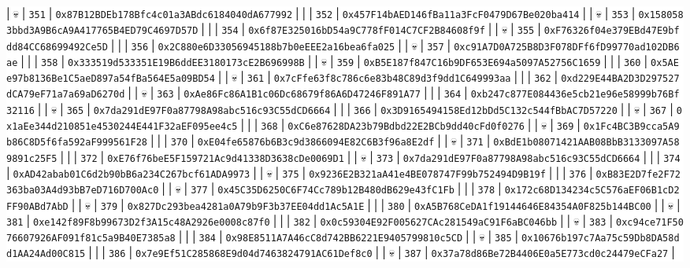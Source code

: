 | 💀 | `351` | `0x87B12BDEb178Bfc4c01a3ABdc6184040dA677992` |
|  | `352` | `0x457F14bAED146fBa11a3FcF0479D67Be020ba414` |
| 💀 | `353` | `0x1580583bbd3A9B6cA9A417765B4ED79C4697D57D` |
|  | `354` | `0x6f87E325016bD54a9C778fF014C7CF2B84608f9f` |
| 💀 | `355` | `0xF76326f04e379EBd47E9bfdd84CC68699492Ce5D` |
|  | `356` | `0x2C880e6D33056945188b7b0eEEE2a16bea6fa025` |
| 💀 | `357` | `0xc91A7D0A725B8D3F078DFf6fD99770ad102DB6ae` |
|  | `358` | `0x333519d533351E19B6ddEE3180173cE2B696998B` |
| 💀 | `359` | `0xB5E187f847C16b9DF653E694a5097A52756C1659` |
|  | `360` | `0x5AEe97b8136Be1C5aeD897a54fBa564E5a09BD54` |
| 💀 | `361` | `0x7cFfe63f8c786c6e83b48C89d3f9dd1C649993aa` |
|  | `362` | `0xd229E44BA2D3D297527dCA79eF71a7a69aD6270d` |
| 💀 | `363` | `0xAe86Fc86A1B1c06Dc68679f86A6D47246F891A77` |
|  | `364` | `0xb247c877E084436e5cb21e96e58999b76Bf32116` |
| 💀 | `365` | `0x7da291dE97F0a87798A98abc516c93C55dCD6664` |
|  | `366` | `0x3D9165494158Ed12bDd5C132c544fBbAC7D57220` |
| 💀 | `367` | `0x1aEe344d210851e4530244E441F32aEF095ee4c5` |
|  | `368` | `0xC6e87628DA23b79Bdbd22E2BCb9dd40cFd0f0276` |
| 💀 | `369` | `0x1Fc4BC3B9cca5A9b86C8D5f6fa592aF999561F28` |
|  | `370` | `0xE04fe65876b6B3c9d3866094E82C6B3f96a8E2df` |
| 💀 | `371` | `0xBdE1b08071421AAB08BbB3133097A589891c25F5` |
|  | `372` | `0xE76f76beE5F159721Ac9d41338D3638cDe0069D1` |
| 💀 | `373` | `0x7da291dE97F0a87798A98abc516c93C55dCD6664` |
|  | `374` | `0xAD42abab01C6d2b90bB6a234C267bcf61ADA9973` |
| 💀 | `375` | `0x9236E2B321aA41e4BE078747F99b752494D9B19f` |
|  | `376` | `0xB83E2D7fe2F72363ba03A4d93bB7eD716D700Ac0` |
| 💀 | `377` | `0x45C35D6250C6F74Cc789b12B480dB629e43fC1Fb` |
|  | `378` | `0x172c68D134234c5C576aEF06B1cD2FF90ABd7AbD` |
| 💀 | `379` | `0x827Dc293bea4281a0A79b9F3b37EE04dd1Ac5A1E` |
|  | `380` | `0xA5B768CeDA1f19144646E84354A0F825b144BC00` |
| 💀 | `381` | `0xe142f89F8b99673D2f3A15c48A2926e0008c87f0` |
|  | `382` | `0x0c59304E92F005627CAc281549aC91F6aBC046bb` |
| 💀 | `383` | `0xc94ce71F5076607926AF091f81c5a9B40E7385a8` |
|  | `384` | `0x98E8511A7A46cC8d742BB6221E9405799810c5CD` |
| 💀 | `385` | `0x10676b197c7Aa75c59Db8DA58dd1AA24Ad00C815` |
|  | `386` | `0x7e9Ef51C285868E9d04d7463824791AC61Def8c0` |
| 💀 | `387` | `0x37a78d86Be72B4406E0a5E773cd0c24479eCFa27` |
